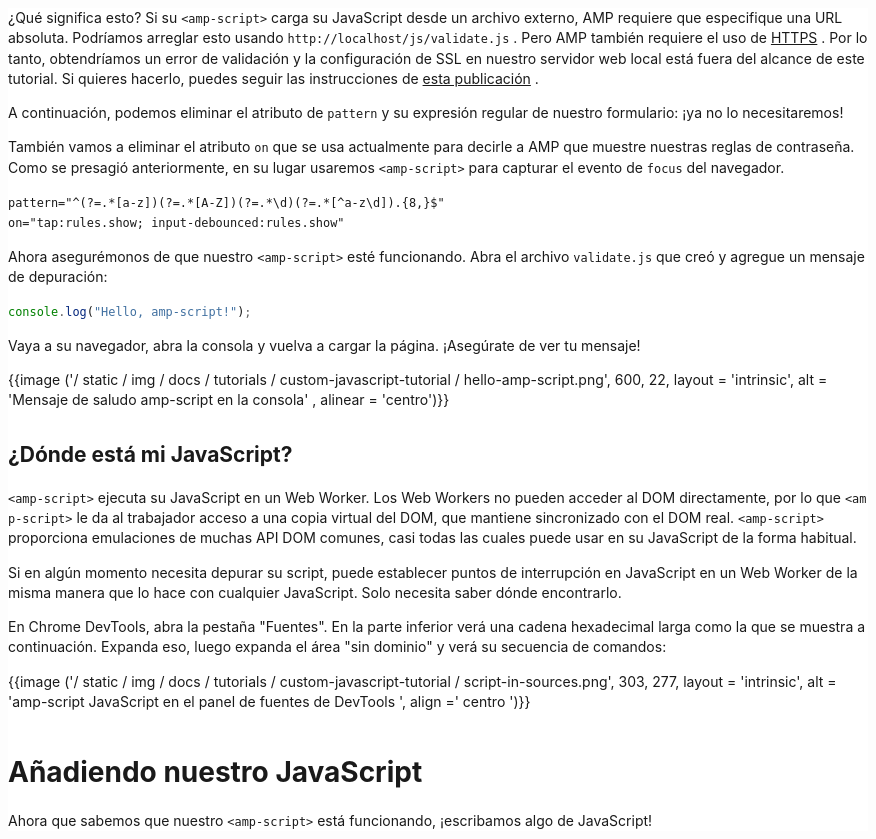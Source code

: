 ¿Qué significa esto? Si su `<amp-script>` carga su JavaScript desde un archivo externo, AMP requiere que especifique una URL absoluta. Podríamos arreglar esto usando `http://localhost/js/validate.js` . Pero AMP también requiere el uso de [HTTPS](https://developers.google.com/web/fundamentals/security/encrypt-in-transit/why-https) . Por lo tanto, obtendríamos un error de validación y la configuración de SSL en nuestro servidor web local está fuera del alcance de este tutorial. Si quieres hacerlo, puedes seguir las instrucciones de [esta publicación](https://timonweb.com/posts/running-expressjs-server-over-https/) .

A continuación, podemos eliminar el atributo de `pattern` y su expresión regular de nuestro formulario: ¡ya no lo necesitaremos!

También vamos a eliminar el atributo `on` que se usa actualmente para decirle a AMP que muestre nuestras reglas de contraseña. Como se presagió anteriormente, en su lugar usaremos `<amp-script>` para capturar el evento de `focus` del navegador.

```html
pattern="^(?=.*[a-z])(?=.*[A-Z])(?=.*\d)(?=.*[^a-z\d]).{8,}$"
on="tap:rules.show; input-debounced:rules.show"
```

Ahora asegurémonos de que nuestro `<amp-script>` esté funcionando. Abra el archivo `validate.js` que creó y agregue un mensaje de depuración:

```js
console.log("Hello, amp-script!");
```

Vaya a su navegador, abra la consola y vuelva a cargar la página. ¡Asegúrate de ver tu mensaje!

{{image (&#39;/ static / img / docs / tutorials / custom-javascript-tutorial / hello-amp-script.png&#39;, 600, 22, layout = &#39;intrinsic&#39;, alt = &#39;Mensaje de saludo amp-script en la consola&#39; , alinear = &#39;centro&#39;)}}

## ¿Dónde está mi JavaScript?

`<amp-script>` ejecuta su JavaScript en un Web Worker. Los Web Workers no pueden acceder al DOM directamente, por lo que `<amp-script>` le da al trabajador acceso a una copia virtual del DOM, que mantiene sincronizado con el DOM real. `<amp-script>` proporciona emulaciones de muchas API DOM comunes, casi todas las cuales puede usar en su JavaScript de la forma habitual.

Si en algún momento necesita depurar su script, puede establecer puntos de interrupción en JavaScript en un Web Worker de la misma manera que lo hace con cualquier JavaScript. Solo necesita saber dónde encontrarlo.

En Chrome DevTools, abra la pestaña "Fuentes". En la parte inferior verá una cadena hexadecimal larga como la que se muestra a continuación. Expanda eso, luego expanda el área "sin dominio" y verá su secuencia de comandos:

{{image (&#39;/ static / img / docs / tutorials / custom-javascript-tutorial / script-in-sources.png&#39;, 303, 277, layout = &#39;intrinsic&#39;, alt = &#39;amp-script JavaScript en el panel de fuentes de DevTools &#39;, align =&#39; centro &#39;)}}

# Añadiendo nuestro JavaScript

Ahora que sabemos que nuestro `<amp-script>` está funcionando, ¡escribamos algo de JavaScript!
